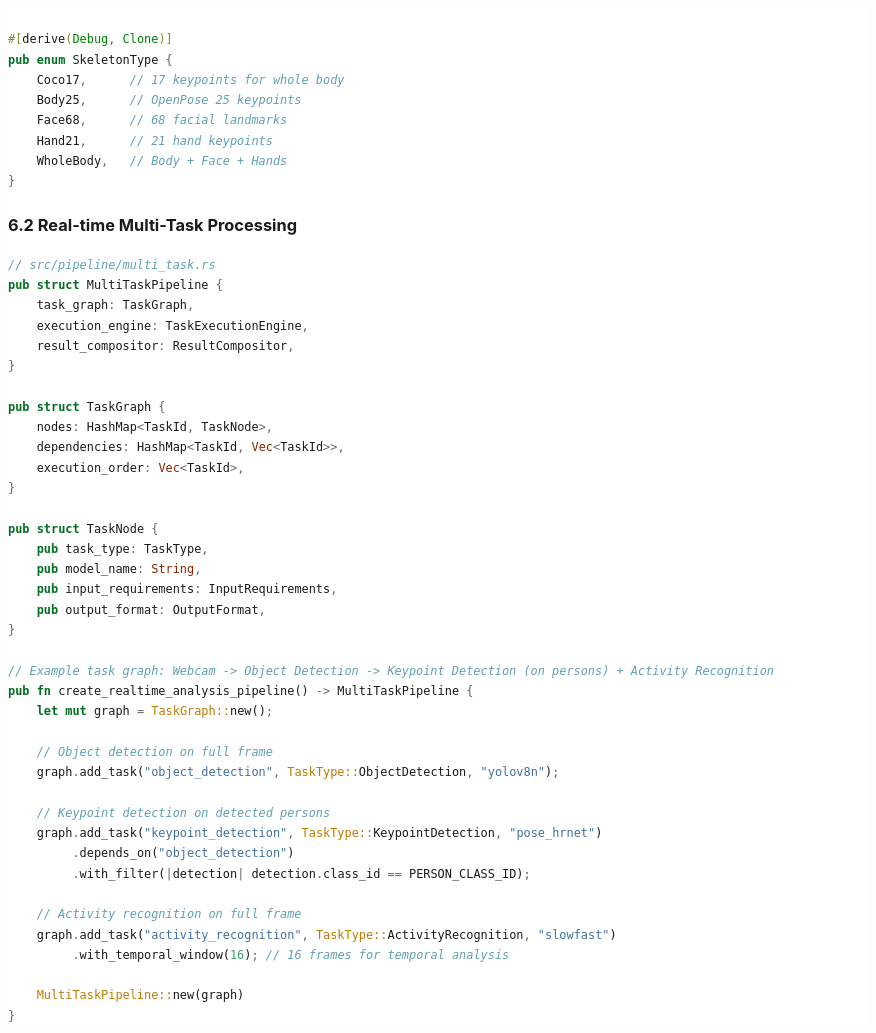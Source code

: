 ```rust

#[derive(Debug, Clone)]
pub enum SkeletonType {
    Coco17,      // 17 keypoints for whole body
    Body25,      // OpenPose 25 keypoints
    Face68,      // 68 facial landmarks
    Hand21,      // 21 hand keypoints
    WholeBody,   // Body + Face + Hands
}
```

### 6.2 Real-time Multi-Task Processing
```rust
// src/pipeline/multi_task.rs
pub struct MultiTaskPipeline {
    task_graph: TaskGraph,
    execution_engine: TaskExecutionEngine,
    result_compositor: ResultCompositor,
}

pub struct TaskGraph {
    nodes: HashMap<TaskId, TaskNode>,
    dependencies: HashMap<TaskId, Vec<TaskId>>,
    execution_order: Vec<TaskId>,
}

pub struct TaskNode {
    pub task_type: TaskType,
    pub model_name: String,
    pub input_requirements: InputRequirements,
    pub output_format: OutputFormat,
}

// Example task graph: Webcam -> Object Detection -> Keypoint Detection (on persons) + Activity Recognition
pub fn create_realtime_analysis_pipeline() -> MultiTaskPipeline {
    let mut graph = TaskGraph::new();
    
    // Object detection on full frame
    graph.add_task("object_detection", TaskType::ObjectDetection, "yolov8n");
    
    // Keypoint detection on detected persons
    graph.add_task("keypoint_detection", TaskType::KeypointDetection, "pose_hrnet")
         .depends_on("object_detection")
         .with_filter(|detection| detection.class_id == PERSON_CLASS_ID);
    
    // Activity recognition on full frame
    graph.add_task("activity_recognition", TaskType::ActivityRecognition, "slowfast")
         .with_temporal_window(16); // 16 frames for temporal analysis
    
    MultiTaskPipeline::new(graph)
}
```
